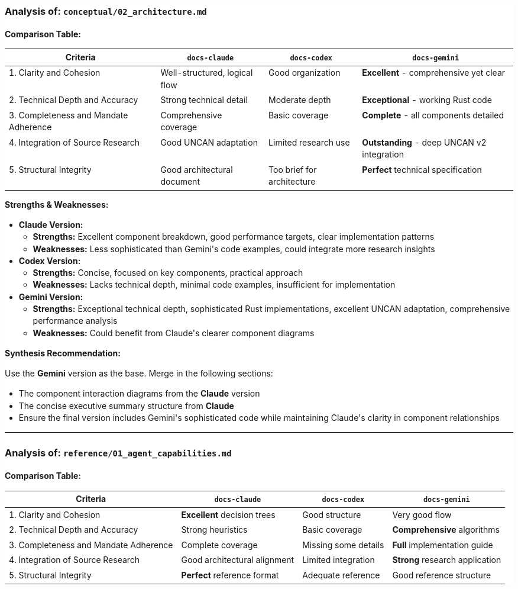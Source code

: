 
### Analysis of: `conceptual/02_architecture.md`

**Comparison Table:**

| Criteria                          | `docs-claude` | `docs-codex` | `docs-gemini` |
| --------------------------------- | ------------- | ------------ | ------------- |
| 1. Clarity and Cohesion           | Well-structured, logical flow | Good organization | **Excellent** - comprehensive yet clear |
| 2. Technical Depth and Accuracy   | Strong technical detail | Moderate depth | **Exceptional** - working Rust code |
| 3. Completeness and Mandate Adherence | Comprehensive coverage | Basic coverage | **Complete** - all components detailed |
| 4. Integration of Source Research | Good UNCAN adaptation | Limited research use | **Outstanding** - deep UNCAN v2 integration |
| 5. Structural Integrity          | Good architectural document | Too brief for architecture | **Perfect** technical specification |

**Strengths & Weaknesses:**

*   **Claude Version:**
    *   **Strengths:** Excellent component breakdown, good performance targets, clear implementation patterns
    *   **Weaknesses:** Less sophisticated than Gemini's code examples, could integrate more research insights
*   **Codex Version:**
    *   **Strengths:** Concise, focused on key components, practical approach
    *   **Weaknesses:** Lacks technical depth, minimal code examples, insufficient for implementation
*   **Gemini Version:**
    *   **Strengths:** Exceptional technical depth, sophisticated Rust implementations, excellent UNCAN adaptation, comprehensive performance analysis
    *   **Weaknesses:** Could benefit from Claude's clearer component diagrams

**Synthesis Recommendation:**

Use the **Gemini** version as the base. Merge in the following sections:
- The component interaction diagrams from the **Claude** version
- The concise executive summary structure from **Claude**
- Ensure the final version includes Gemini's sophisticated code while maintaining Claude's clarity in component relationships

---

### Analysis of: `reference/01_agent_capabilities.md`

**Comparison Table:**

| Criteria                          | `docs-claude` | `docs-codex` | `docs-gemini` |
| --------------------------------- | ------------- | ------------ | ------------- |
| 1. Clarity and Cohesion           | **Excellent** decision trees | Good structure | Very good flow |
| 2. Technical Depth and Accuracy   | Strong heuristics | Basic coverage | **Comprehensive** algorithms |
| 3. Completeness and Mandate Adherence | Complete coverage | Missing some details | **Full** implementation guide |
| 4. Integration of Source Research | Good architectural alignment | Limited integration | **Strong** research application |
| 5. Structural Integrity          | **Perfect** reference format | Adequate reference | Good reference structure |
